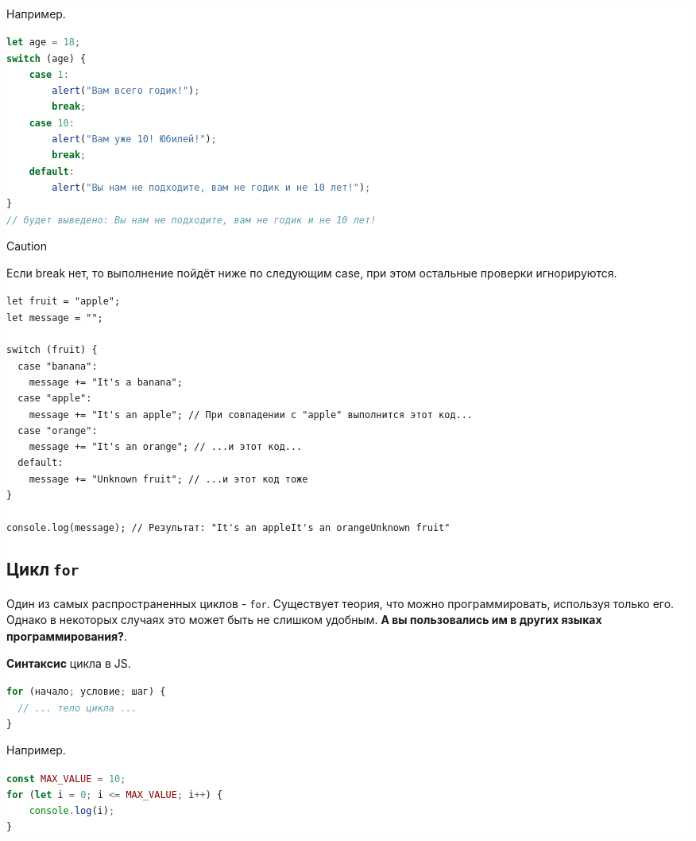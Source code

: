 Например.
```js
let age = 18;
switch (age) {
    case 1:
        alert("Вам всего годик!");
        break;
    case 10: 
        alert("Вам уже 10! Юбилей!");
        break;
    default:
        alert("Вы нам не подходите, вам не годик и не 10 лет!");
}
// будет выведено: Вы нам не подходите, вам не годик и не 10 лет!
```

> [!CAUTION]
> Если break нет, то выполнение пойдёт ниже по следующим case, при этом остальные проверки игнорируются.

```JS
let fruit = "apple";
let message = "";

switch (fruit) {
  case "banana":
    message += "It's a banana";
  case "apple":
    message += "It's an apple"; // При совпадении с "apple" выполнится этот код...
  case "orange":
    message += "It's an orange"; // ...и этот код...
  default:
    message += "Unknown fruit"; // ...и этот код тоже
}

console.log(message); // Результат: "It's an appleIt's an orangeUnknown fruit"
```

## Цикл `for`

Один из самых распространенных циклов - `for`. Существует теория, что можно программировать, используя только его. Однако в некоторых случаях это может быть не слишком удобным. **А вы пользовались им в других языках программирования?**.

**Синтаксис** цикла в JS.
```js
for (начало; условие; шаг) {
  // ... тело цикла ...
}
```

Например.
```js 
const MAX_VALUE = 10;
for (let i = 0; i <= MAX_VALUE; i++) {
    console.log(i);
}
```
